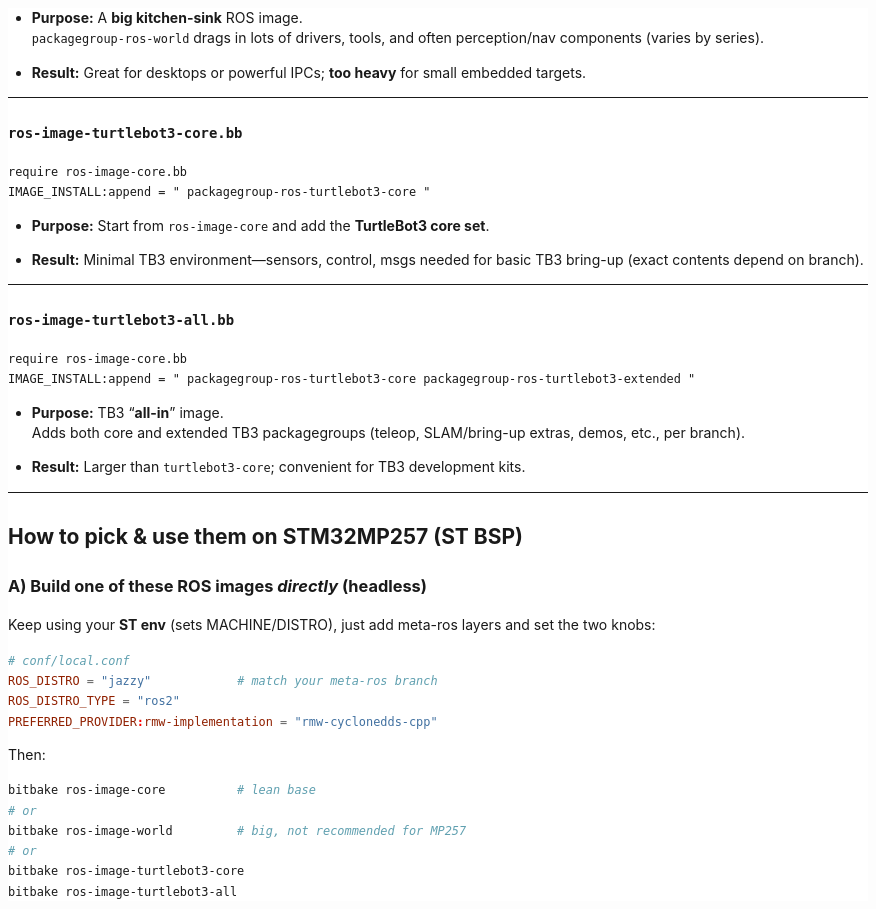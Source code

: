 - **Purpose:** A **big kitchen-sink** ROS image.  
    `packagegroup-ros-world` drags in lots of drivers, tools, and often perception/nav components (varies by series).
    
- **Result:** Great for desktops or powerful IPCs; **too heavy** for small embedded targets.
    

---

### `ros-image-turtlebot3-core.bb`

```bitbake
require ros-image-core.bb
IMAGE_INSTALL:append = " packagegroup-ros-turtlebot3-core "
```

- **Purpose:** Start from `ros-image-core` and add the **TurtleBot3 core set**.
    
- **Result:** Minimal TB3 environment—sensors, control, msgs needed for basic TB3 bring-up (exact contents depend on branch).
    

---

### `ros-image-turtlebot3-all.bb`

```bitbake
require ros-image-core.bb
IMAGE_INSTALL:append = " packagegroup-ros-turtlebot3-core packagegroup-ros-turtlebot3-extended "
```

- **Purpose:** TB3 “**all-in**” image.  
    Adds both core and extended TB3 packagegroups (teleop, SLAM/bring-up extras, demos, etc., per branch).
    
- **Result:** Larger than `turtlebot3-core`; convenient for TB3 development kits.
    

---

## How to pick & use them on STM32MP257 (ST BSP)

### A) Build one of these ROS images _directly_ (headless)

Keep using your **ST env** (sets MACHINE/DISTRO), just add meta-ros layers and set the two knobs:

```conf
# conf/local.conf
ROS_DISTRO = "jazzy"            # match your meta-ros branch
ROS_DISTRO_TYPE = "ros2"
PREFERRED_PROVIDER:rmw-implementation = "rmw-cyclonedds-cpp"
```

Then:

```bash
bitbake ros-image-core          # lean base
# or
bitbake ros-image-world         # big, not recommended for MP257
# or
bitbake ros-image-turtlebot3-core
bitbake ros-image-turtlebot3-all
```
